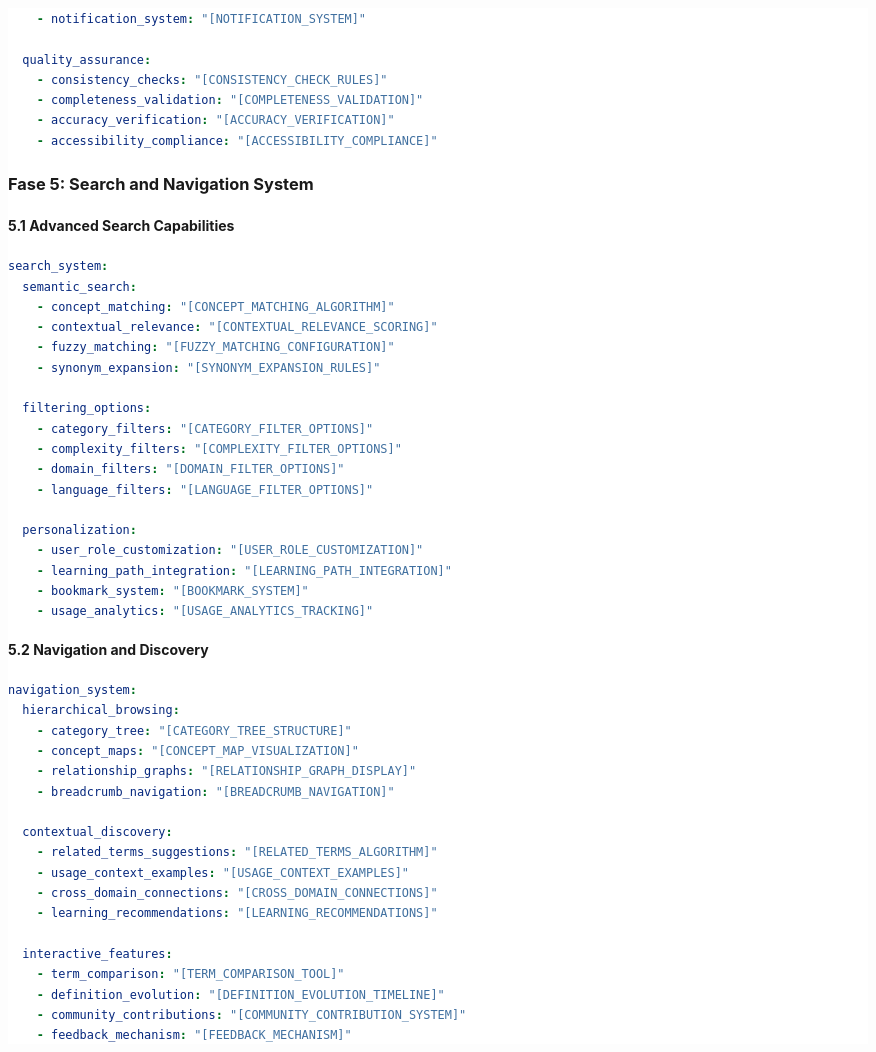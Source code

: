 ```yaml
    - notification_system: "[NOTIFICATION_SYSTEM]"
  
  quality_assurance:
    - consistency_checks: "[CONSISTENCY_CHECK_RULES]"
    - completeness_validation: "[COMPLETENESS_VALIDATION]"
    - accuracy_verification: "[ACCURACY_VERIFICATION]"
    - accessibility_compliance: "[ACCESSIBILITY_COMPLIANCE]"
```

### **Fase 5: Search and Navigation System**

#### **5.1 Advanced Search Capabilities**
```yaml
search_system:
  semantic_search:
    - concept_matching: "[CONCEPT_MATCHING_ALGORITHM]"
    - contextual_relevance: "[CONTEXTUAL_RELEVANCE_SCORING]"
    - fuzzy_matching: "[FUZZY_MATCHING_CONFIGURATION]"
    - synonym_expansion: "[SYNONYM_EXPANSION_RULES]"
  
  filtering_options:
    - category_filters: "[CATEGORY_FILTER_OPTIONS]"
    - complexity_filters: "[COMPLEXITY_FILTER_OPTIONS]"
    - domain_filters: "[DOMAIN_FILTER_OPTIONS]"
    - language_filters: "[LANGUAGE_FILTER_OPTIONS]"
  
  personalization:
    - user_role_customization: "[USER_ROLE_CUSTOMIZATION]"
    - learning_path_integration: "[LEARNING_PATH_INTEGRATION]"
    - bookmark_system: "[BOOKMARK_SYSTEM]"
    - usage_analytics: "[USAGE_ANALYTICS_TRACKING]"
```

#### **5.2 Navigation and Discovery**
```yaml
navigation_system:
  hierarchical_browsing:
    - category_tree: "[CATEGORY_TREE_STRUCTURE]"
    - concept_maps: "[CONCEPT_MAP_VISUALIZATION]"
    - relationship_graphs: "[RELATIONSHIP_GRAPH_DISPLAY]"
    - breadcrumb_navigation: "[BREADCRUMB_NAVIGATION]"
  
  contextual_discovery:
    - related_terms_suggestions: "[RELATED_TERMS_ALGORITHM]"
    - usage_context_examples: "[USAGE_CONTEXT_EXAMPLES]"
    - cross_domain_connections: "[CROSS_DOMAIN_CONNECTIONS]"
    - learning_recommendations: "[LEARNING_RECOMMENDATIONS]"
  
  interactive_features:
    - term_comparison: "[TERM_COMPARISON_TOOL]"
    - definition_evolution: "[DEFINITION_EVOLUTION_TIMELINE]"
    - community_contributions: "[COMMUNITY_CONTRIBUTION_SYSTEM]"
    - feedback_mechanism: "[FEEDBACK_MECHANISM]"
```
